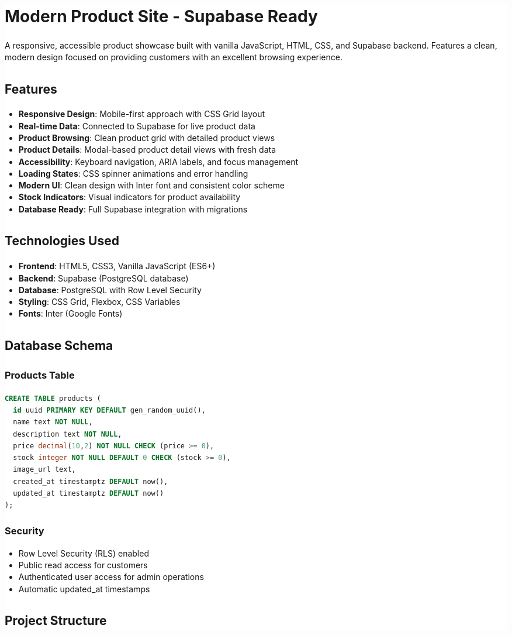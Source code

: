 # Modern Product Site - Supabase Ready

A responsive, accessible product showcase built with vanilla JavaScript, HTML, CSS, and Supabase backend. Features a clean, modern design focused on providing customers with an excellent browsing experience.

## Features

- **Responsive Design**: Mobile-first approach with CSS Grid layout
- **Real-time Data**: Connected to Supabase for live product data
- **Product Browsing**: Clean product grid with detailed product views
- **Product Details**: Modal-based product detail views with fresh data
- **Accessibility**: Keyboard navigation, ARIA labels, and focus management
- **Loading States**: CSS spinner animations and error handling
- **Modern UI**: Clean design with Inter font and consistent color scheme
- **Stock Indicators**: Visual indicators for product availability
- **Database Ready**: Full Supabase integration with migrations

## Technologies Used

- **Frontend**: HTML5, CSS3, Vanilla JavaScript (ES6+)
- **Backend**: Supabase (PostgreSQL database)
- **Database**: PostgreSQL with Row Level Security
- **Styling**: CSS Grid, Flexbox, CSS Variables
- **Fonts**: Inter (Google Fonts)

## Database Schema

### Products Table
```sql
CREATE TABLE products (
  id uuid PRIMARY KEY DEFAULT gen_random_uuid(),
  name text NOT NULL,
  description text NOT NULL,
  price decimal(10,2) NOT NULL CHECK (price >= 0),
  stock integer NOT NULL DEFAULT 0 CHECK (stock >= 0),
  image_url text,
  created_at timestamptz DEFAULT now(),
  updated_at timestamptz DEFAULT now()
);
```

### Security
- Row Level Security (RLS) enabled
- Public read access for customers
- Authenticated user access for admin operations
- Automatic updated_at timestamps

## Project Structure
